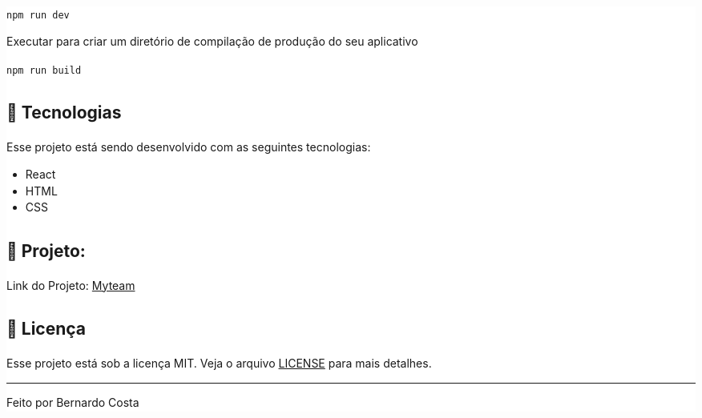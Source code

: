 ```bash
npm run dev
```
Executar para criar um diretório de compilação de produção do seu aplicativo

```bash
npm run build 
```

## 🚀 Tecnologias

Esse projeto está sendo desenvolvido com as seguintes tecnologias:

- React
- HTML
- CSS

## 🚧 Projeto:

Link do Projeto: [Myteam](https://myteamjs.netlify.app/)


## :memo: Licença

Esse projeto está sob a licença MIT. Veja o arquivo [LICENSE](https://github.com/bernardocostaa/Myteam/blob/main/LICENSE) para mais detalhes.

---

Feito por Bernardo Costa
